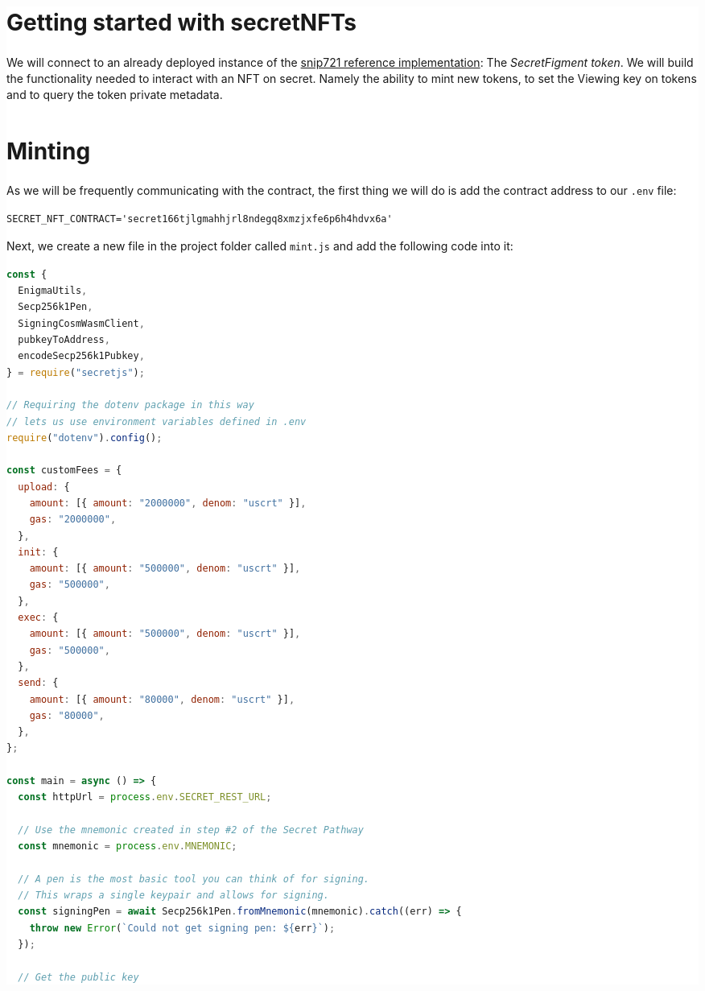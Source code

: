 # Getting started with secretNFTs

We will connect to an already deployed instance of the [snip721 reference implementation](https://github.com/baedrik/snip721-reference-impl): The _SecretFigment token_. We will build the functionality needed to interact with an NFT on secret. Namely the ability to mint new tokens, to set the Viewing key on tokens and to query the token private metadata.
# Minting

As we will be frequently communicating with the contract, the first thing we will do is add the contract address to our `.env` file:

```
SECRET_NFT_CONTRACT='secret166tjlgmahhjrl8ndegq8xmzjxfe6p6h4hdvx6a'
```

Next, we create a new file in the project folder called `mint.js` and add the following code into it:

```javascript
const {
  EnigmaUtils,
  Secp256k1Pen,
  SigningCosmWasmClient,
  pubkeyToAddress,
  encodeSecp256k1Pubkey,
} = require("secretjs");

// Requiring the dotenv package in this way
// lets us use environment variables defined in .env
require("dotenv").config();

const customFees = {
  upload: {
    amount: [{ amount: "2000000", denom: "uscrt" }],
    gas: "2000000",
  },
  init: {
    amount: [{ amount: "500000", denom: "uscrt" }],
    gas: "500000",
  },
  exec: {
    amount: [{ amount: "500000", denom: "uscrt" }],
    gas: "500000",
  },
  send: {
    amount: [{ amount: "80000", denom: "uscrt" }],
    gas: "80000",
  },
};

const main = async () => {
  const httpUrl = process.env.SECRET_REST_URL;

  // Use the mnemonic created in step #2 of the Secret Pathway
  const mnemonic = process.env.MNEMONIC;

  // A pen is the most basic tool you can think of for signing.
  // This wraps a single keypair and allows for signing.
  const signingPen = await Secp256k1Pen.fromMnemonic(mnemonic).catch((err) => {
    throw new Error(`Could not get signing pen: ${err}`);
  });

  // Get the public key
```